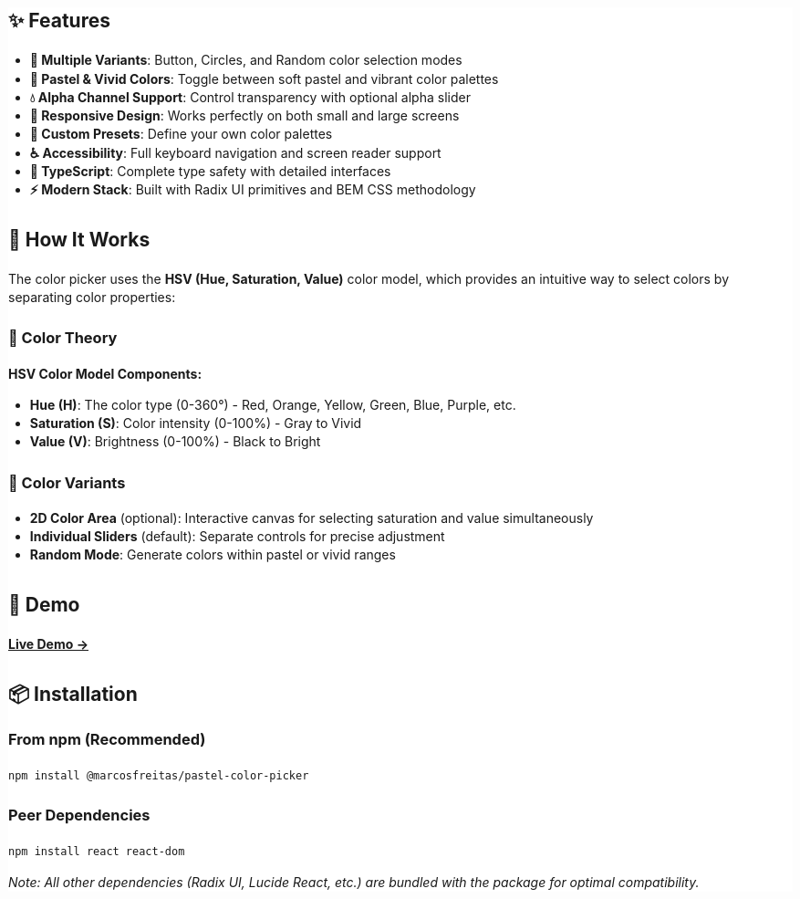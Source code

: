 ## ✨ Features

- **🎯 Multiple Variants**: Button, Circles, and Random color selection modes
- **🌈 Pastel & Vivid Colors**: Toggle between soft pastel and vibrant color palettes
- **💧 Alpha Channel Support**: Control transparency with optional alpha slider
- **📱 Responsive Design**: Works perfectly on both small and large screens
- **🎨 Custom Presets**: Define your own color palettes
- **♿ Accessibility**: Full keyboard navigation and screen reader support
- **🔧 TypeScript**: Complete type safety with detailed interfaces
- **⚡ Modern Stack**: Built with Radix UI primitives and BEM CSS methodology

## 🎯 How It Works

The color picker uses the **HSV (Hue, Saturation, Value)** color model, which provides an intuitive way to select colors by separating color properties:

### 🌈 Color Theory

**HSV Color Model Components:**
- **Hue (H)**: The color type (0-360°) - Red, Orange, Yellow, Green, Blue, Purple, etc.
- **Saturation (S)**: Color intensity (0-100%) - Gray to Vivid
- **Value (V)**: Brightness (0-100%) - Black to Bright



### 🎨 Color Variants

- **2D Color Area** (optional): Interactive canvas for selecting saturation and value simultaneously
- **Individual Sliders** (default): Separate controls for precise adjustment
- **Random Mode**: Generate colors within pastel or vivid ranges

## 🚀 Demo

[**Live Demo →**](https://marcosfreitas.github.io/pastel-color-picker)

## 📦 Installation

### From npm (Recommended)

```bash
npm install @marcosfreitas/pastel-color-picker
```

### Peer Dependencies

```bash
npm install react react-dom
```

*Note: All other dependencies (Radix UI, Lucide React, etc.) are bundled with the package for optimal compatibility.*
